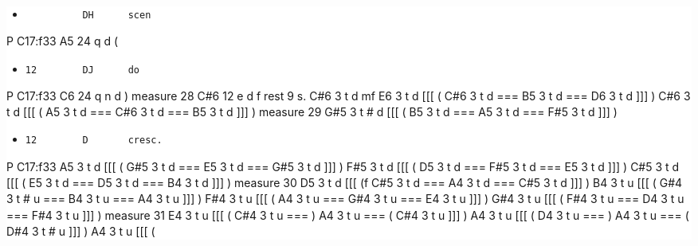 *               DH      scen
P    C17:f33
A5    24        q     d         (
*     12        DJ      do
P    C17:f33
C6    24        q n   d         )
measure 28
C#6   12        e     d         f
rest   9        s.
C#6    3        t     d         mf
E6     3        t     d  [[[    (
C#6    3        t     d  ===
B5     3        t     d  ===
D6     3        t     d  ]]]    )
C#6    3        t     d  [[[    (
A5     3        t     d  ===
C#6    3        t     d  ===
B5     3        t     d  ]]]    )
measure 29
G#5    3        t #   d  [[[    (
B5     3        t     d  ===
A5     3        t     d  ===
F#5    3        t     d  ]]]    )
*     12        D       cresc.
P    C17:f33
A5     3        t     d  [[[    (
G#5    3        t     d  ===
E5     3        t     d  ===
G#5    3        t     d  ]]]    )
F#5    3        t     d  [[[    (
D5     3        t     d  ===
F#5    3        t     d  ===
E5     3        t     d  ]]]    )
C#5    3        t     d  [[[    (
E5     3        t     d  ===
D5     3        t     d  ===
B4     3        t     d  ]]]    )
measure 30
D5     3        t     d  [[[    (f
C#5    3        t     d  ===
A4     3        t     d  ===
C#5    3        t     d  ]]]    )
B4     3        t     u  [[[    (
G#4    3        t #   u  ===
B4     3        t     u  ===
A4     3        t     u  ]]]    )
F#4    3        t     u  [[[    (
A4     3        t     u  ===
G#4    3        t     u  ===
E4     3        t     u  ]]]    )
G#4    3        t     u  [[[    (
F#4    3        t     u  ===
D4     3        t     u  ===
F#4    3        t     u  ]]]    )
measure 31
E4     3        t     u  [[[    (
C#4    3        t     u  ===    )
A4     3        t     u  ===    (
C#4    3        t     u  ]]]    )
A4     3        t     u  [[[    (
D4     3        t     u  ===    )
A4     3        t     u  ===    (
D#4    3        t #   u  ]]]    )
A4     3        t     u  [[[    (
